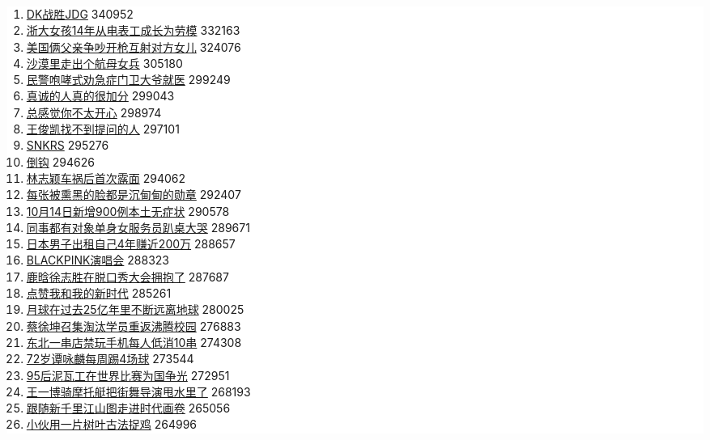 1. [DK战胜JDG](https://s.weibo.com/weibo?q=%23DK%E6%88%98%E8%83%9CJDG%23&t=31&band_rank=15&Refer=top) 340952
1. [浙大女孩14年从电表工成长为劳模](https://s.weibo.com/weibo?q=%23%E6%B5%99%E5%A4%A7%E5%A5%B3%E5%AD%A914%E5%B9%B4%E4%BB%8E%E7%94%B5%E8%A1%A8%E5%B7%A5%E6%88%90%E9%95%BF%E4%B8%BA%E5%8A%B3%E6%A8%A1%23&t=31&band_rank=16&Refer=top) 332163
1. [美国俩父亲争吵开枪互射对方女儿](https://s.weibo.com/weibo?q=%23%E7%BE%8E%E5%9B%BD%E4%BF%A9%E7%88%B6%E4%BA%B2%E4%BA%89%E5%90%B5%E5%BC%80%E6%9E%AA%E4%BA%92%E5%B0%84%E5%AF%B9%E6%96%B9%E5%A5%B3%E5%84%BF%23&t=31&band_rank=14&Refer=top) 324076
1. [沙漠里走出个航母女兵](https://s.weibo.com/weibo?q=%23%E6%B2%99%E6%BC%A0%E9%87%8C%E8%B5%B0%E5%87%BA%E4%B8%AA%E8%88%AA%E6%AF%8D%E5%A5%B3%E5%85%B5%23&t=31&band_rank=10&Refer=top) 305180
1. [民警咆哮式劝急症门卫大爷就医](https://s.weibo.com/weibo?q=%23%E6%B0%91%E8%AD%A6%E5%92%86%E5%93%AE%E5%BC%8F%E5%8A%9D%E6%80%A5%E7%97%87%E9%97%A8%E5%8D%AB%E5%A4%A7%E7%88%B7%E5%B0%B1%E5%8C%BB%23&t=31&band_rank=21&Refer=top) 299249
1. [真诚的人真的很加分](https://s.weibo.com/weibo?q=%23%E7%9C%9F%E8%AF%9A%E7%9A%84%E4%BA%BA%E7%9C%9F%E7%9A%84%E5%BE%88%E5%8A%A0%E5%88%86%23&t=31&band_rank=48&Refer=top) 299043
1. [总感觉你不太开心](https://s.weibo.com/weibo?q=%23%E6%80%BB%E6%84%9F%E8%A7%89%E4%BD%A0%E4%B8%8D%E5%A4%AA%E5%BC%80%E5%BF%83%23&t=31&band_rank=11&Refer=top) 298974
1. [王俊凯找不到提问的人](https://s.weibo.com/weibo?q=%23%E7%8E%8B%E4%BF%8A%E5%87%AF%E6%89%BE%E4%B8%8D%E5%88%B0%E6%8F%90%E9%97%AE%E7%9A%84%E4%BA%BA%23&t=31&band_rank=12&Refer=top) 297101
1. [SNKRS](https://s.weibo.com/weibo?q=SNKRS&t=31&band_rank=13&Refer=top) 295276
1. [倒钩](https://s.weibo.com/weibo?q=%E5%80%92%E9%92%A9&t=31&band_rank=14&Refer=top) 294626
1. [林志颖车祸后首次露面](https://s.weibo.com/weibo?q=%23%E6%9E%97%E5%BF%97%E9%A2%96%E8%BD%A6%E7%A5%B8%E5%90%8E%E9%A6%96%E6%AC%A1%E9%9C%B2%E9%9D%A2%23&t=31&band_rank=11&Refer=top) 294062
1. [每张被熏黑的脸都是沉甸甸的勋章](https://s.weibo.com/weibo?q=%23%E6%AF%8F%E5%BC%A0%E8%A2%AB%E7%86%8F%E9%BB%91%E7%9A%84%E8%84%B8%E9%83%BD%E6%98%AF%E6%B2%89%E7%94%B8%E7%94%B8%E7%9A%84%E5%8B%8B%E7%AB%A0%23&t=31&band_rank=15&Refer=top) 292407
1. [10月14日新增900例本土无症状](https://s.weibo.com/weibo?q=%2310%E6%9C%8814%E6%97%A5%E6%96%B0%E5%A2%9E900%E4%BE%8B%E6%9C%AC%E5%9C%9F%E6%97%A0%E7%97%87%E7%8A%B6%23&t=31&band_rank=16&Refer=top) 290578
1. [同事都有对象单身女服务员趴桌大哭](https://s.weibo.com/weibo?q=%23%E5%90%8C%E4%BA%8B%E9%83%BD%E6%9C%89%E5%AF%B9%E8%B1%A1%E5%8D%95%E8%BA%AB%E5%A5%B3%E6%9C%8D%E5%8A%A1%E5%91%98%E8%B6%B4%E6%A1%8C%E5%A4%A7%E5%93%AD%23&t=31&band_rank=18&Refer=top) 289671
1. [日本男子出租自己4年赚近200万](https://s.weibo.com/weibo?q=%23%E6%97%A5%E6%9C%AC%E7%94%B7%E5%AD%90%E5%87%BA%E7%A7%9F%E8%87%AA%E5%B7%B14%E5%B9%B4%E8%B5%9A%E8%BF%91200%E4%B8%87%23&t=31&band_rank=15&Refer=top) 288657
1. [BLACKPINK演唱会](https://s.weibo.com/weibo?q=BLACKPINK%E6%BC%94%E5%94%B1%E4%BC%9A&t=31&band_rank=12&Refer=top) 288323
1. [鹿晗徐志胜在脱口秀大会拥抱了](https://s.weibo.com/weibo?q=%23%E9%B9%BF%E6%99%97%E5%BE%90%E5%BF%97%E8%83%9C%E5%9C%A8%E8%84%B1%E5%8F%A3%E7%A7%80%E5%A4%A7%E4%BC%9A%E6%8B%A5%E6%8A%B1%E4%BA%86%23&t=31&band_rank=12&Refer=top) 287687
1. [点赞我和我的新时代](https://s.weibo.com/weibo?q=%23%E7%82%B9%E8%B5%9E%E6%88%91%E5%92%8C%E6%88%91%E7%9A%84%E6%96%B0%E6%97%B6%E4%BB%A3%23&t=31&band_rank=10&Refer=top) 285261
1. [月球在过去25亿年里不断远离地球](https://s.weibo.com/weibo?q=%23%E6%9C%88%E7%90%83%E5%9C%A8%E8%BF%87%E5%8E%BB25%E4%BA%BF%E5%B9%B4%E9%87%8C%E4%B8%8D%E6%96%AD%E8%BF%9C%E7%A6%BB%E5%9C%B0%E7%90%83%23&t=31&band_rank=48&Refer=top) 280025
1. [蔡徐坤召集淘汰学员重返沸腾校园](https://s.weibo.com/weibo?q=%23%E8%94%A1%E5%BE%90%E5%9D%A4%E5%8F%AC%E9%9B%86%E6%B7%98%E6%B1%B0%E5%AD%A6%E5%91%98%E9%87%8D%E8%BF%94%E6%B2%B8%E8%85%BE%E6%A0%A1%E5%9B%AD%23&t=31&band_rank=48&Refer=top) 276883
1. [东北一串店禁玩手机每人低消10串](https://s.weibo.com/weibo?q=%23%E4%B8%9C%E5%8C%97%E4%B8%80%E4%B8%B2%E5%BA%97%E7%A6%81%E7%8E%A9%E6%89%8B%E6%9C%BA%E6%AF%8F%E4%BA%BA%E4%BD%8E%E6%B6%8810%E4%B8%B2%23&t=31&band_rank=17&Refer=top) 274308
1. [72岁谭咏麟每周踢4场球](https://s.weibo.com/weibo?q=%2372%E5%B2%81%E8%B0%AD%E5%92%8F%E9%BA%9F%E6%AF%8F%E5%91%A8%E8%B8%A24%E5%9C%BA%E7%90%83%23&t=31&band_rank=24&Refer=top) 273544
1. [95后泥瓦工在世界比赛为国争光](https://s.weibo.com/weibo?q=%2395%E5%90%8E%E6%B3%A5%E7%93%A6%E5%B7%A5%E5%9C%A8%E4%B8%96%E7%95%8C%E6%AF%94%E8%B5%9B%E4%B8%BA%E5%9B%BD%E4%BA%89%E5%85%89%23&t=31&band_rank=20&Refer=top) 272951
1. [王一博骑摩托艇把街舞导演甩水里了](https://s.weibo.com/weibo?q=%23%E7%8E%8B%E4%B8%80%E5%8D%9A%E9%AA%91%E6%91%A9%E6%89%98%E8%89%87%E6%8A%8A%E8%A1%97%E8%88%9E%E5%AF%BC%E6%BC%94%E7%94%A9%E6%B0%B4%E9%87%8C%E4%BA%86%23&t=31&band_rank=11&Refer=top) 268193
1. [跟随新千里江山图走进时代画卷](https://s.weibo.com/weibo?q=%23%E8%B7%9F%E9%9A%8F%E6%96%B0%E5%8D%83%E9%87%8C%E6%B1%9F%E5%B1%B1%E5%9B%BE%E8%B5%B0%E8%BF%9B%E6%97%B6%E4%BB%A3%E7%94%BB%E5%8D%B7%23&t=31&band_rank=10&Refer=top) 265056
1. [小伙用一片树叶古法捉鸡](https://s.weibo.com/weibo?q=%23%E5%B0%8F%E4%BC%99%E7%94%A8%E4%B8%80%E7%89%87%E6%A0%91%E5%8F%B6%E5%8F%A4%E6%B3%95%E6%8D%89%E9%B8%A1%23&t=31&band_rank=25&Refer=top) 264996